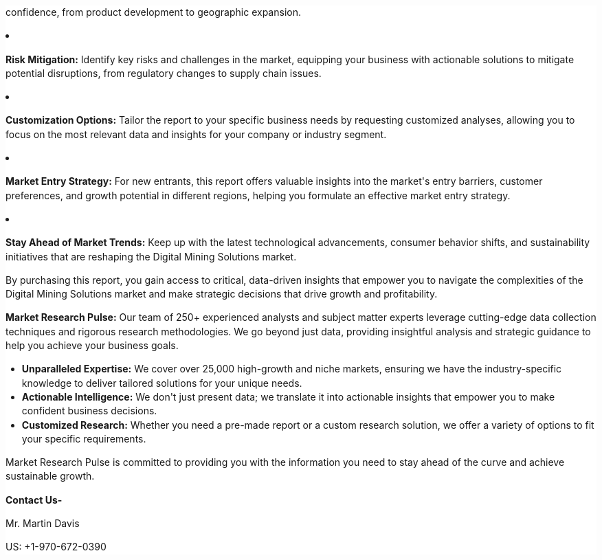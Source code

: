 confidence, from product development to geographic expansion.</p></li><li><p><strong>Risk Mitigation:</strong> Identify key risks and challenges in the market, equipping your business with actionable solutions to mitigate potential disruptions, from regulatory changes to supply chain issues.</p></li><li><p><strong>Customization Options:</strong> Tailor the report to your specific business needs by requesting customized analyses, allowing you to focus on the most relevant data and insights for your company or industry segment.</p></li><li><p><strong>Market Entry Strategy:</strong> For new entrants, this report offers valuable insights into the market's entry barriers, customer preferences, and growth potential in different regions, helping you formulate an effective market entry strategy.</p></li><li><p><strong>Stay Ahead of Market Trends:</strong> Keep up with the latest technological advancements, consumer behavior shifts, and sustainability initiatives that are reshaping the Digital Mining Solutions market.</p></li></ol><p>By purchasing this report, you gain access to critical, data-driven insights that empower you to navigate the complexities of the Digital Mining Solutions market and make strategic decisions that drive growth and profitability.</p><p><strong>Market Research Pulse:</strong>&nbsp;Our team of 250+ experienced analysts and subject matter experts leverage cutting-edge data collection techniques and rigorous research methodologies. We go beyond just data, providing insightful analysis and strategic guidance to help you achieve your business goals.</p><ul><li><strong>Unparalleled Expertise:</strong>&nbsp;We cover over 25,000 high-growth and niche markets, ensuring we have the industry-specific knowledge to deliver tailored solutions for your unique needs.</li><li><strong>Actionable Intelligence:</strong>&nbsp;We don't just present data; we translate it into actionable insights that empower you to make confident business decisions.</li><li><strong>Customized Research:</strong>&nbsp;Whether you need a pre-made report or a custom research solution, we offer a variety of options to fit your specific requirements.</li></ul><p>Market Research Pulse is committed to providing you with the information you need to stay ahead of the curve and achieve sustainable growth.</p><p><strong>Contact Us-</strong></p><p>Mr. Martin Davis</p><p>US: +1-970-672-0390</p>
